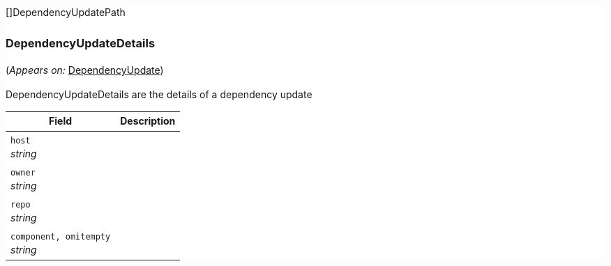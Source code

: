 []DependencyUpdatePath
</a>
</em>
</td>
<td>
</td>
</tr>
</tbody>
</table>
<h3 id="jenkins.io/v1.DependencyUpdateDetails">DependencyUpdateDetails
</h3>
<p>
(<em>Appears on:</em>
<a href="#jenkins.io/v1.DependencyUpdate">DependencyUpdate</a>)
</p>
<p>
<p>DependencyUpdateDetails are the details of a dependency update</p>
</p>
<table>
<thead>
<tr>
<th>Field</th>
<th>Description</th>
</tr>
</thead>
<tbody>
<tr>
<td>
<code>host</code></br>
<em>
string
</em>
</td>
<td>
</td>
</tr>
<tr>
<td>
<code>owner</code></br>
<em>
string
</em>
</td>
<td>
</td>
</tr>
<tr>
<td>
<code>repo</code></br>
<em>
string
</em>
</td>
<td>
</td>
</tr>
<tr>
<td>
<code>component, omitempty</code></br>
<em>
string
</em>
</td>
<td>